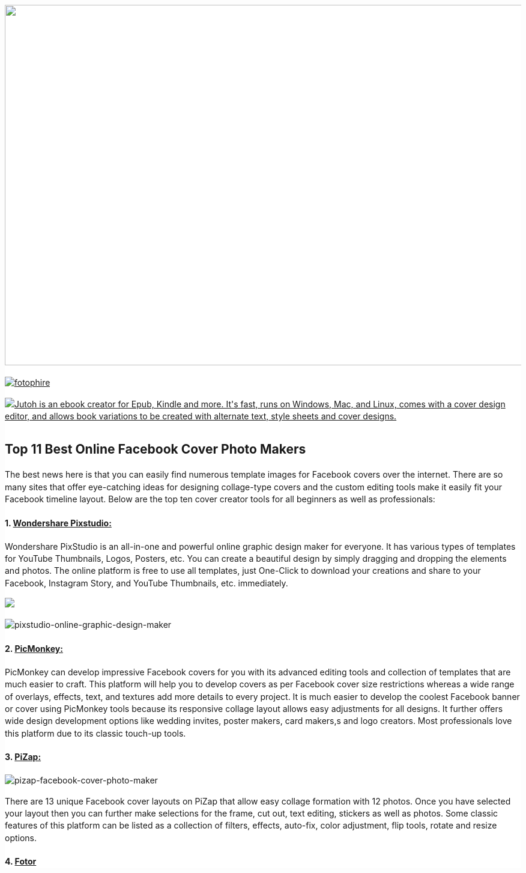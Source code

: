 
<a href="https://appsumo.8odi.net/c/5597632/2082541/7443" target="_top" id="2082541"><img src="//a.impactradius-go.com/display-ad/7443-2082541" border="0" alt="" width="1200" height="600"/></a><img height="0" width="0" src="https://appsumo.8odi.net/i/5597632/2082541/7443" style="position:absolute;visibility:hidden;" border="0" />

[![fotophire](https://images.wondershare.com/filmora/article-images/fotophire-article-banner.jpg) ](https://photo.wondershare.com/?utm%5Fsource=filmora.wondershare.com&utm%5Fmedium=referral&utm%5Fcampaign=photoapps)


<a href="https://secure.2checkout.com/order/checkout.php?PRODS=4694919&QTY=1&AFFILIATE=108875&CART=1"><img src="https://secure.avangate.com/images/merchant/bccefcc1b1eee9eca3ae4f5c1a281482/products/jutoh-logo-1200x1600.jpg" border="0">Jutoh is an ebook creator for Epub, Kindle and more. It's fast, runs on Windows, Mac, and Linux, comes with a cover design editor, and allows book variations to be created with alternate text, style sheets and cover designs. </a>

## Top 11 Best Online Facebook Cover Photo Makers

The best news here is that you can easily find numerous template images for Facebook covers over the internet. There are so many sites that offer eye-catching ideas for designing collage-type covers and the custom editing tools make it easily fit your Facebook timeline layout. Below are the top ten cover creator tools for all beginners as well as professionals:

#### 1. [Wondershare Pixstudio:](https://tools.techidaily.com/wondershare/fotophire/download/)

Wondershare PixStudio is an all-in-one and powerful online graphic design maker for everyone. It has various types of templates for YouTube Thumbnails, Logos, Posters, etc. You can create a beautiful design by simply dragging and dropping the elements and photos. The online platform is free to use all templates, just One-Click to download your creations and share to your Facebook, Instagram Story, and YouTube Thumbnails, etc. immediately.


<a href="https://secure.2checkout.com/order/checkout.php?PRODS=4729320&QTY=1&AFFILIATE=108875&CART=1"><img src="https://secure.avangate.com/images/merchant/f7f07e7dab09533bc71247a5b29a7373/products/2_iDeviceMessageBox.png" border="0"></a>

![pixstudio-online-graphic-design-maker](https://images.wondershare.com/filmora/article-images/pixstudio-online-graphic-design-maker.jpg)

#### 2. [PicMonkey:](https://carlcheo.com/best-free-online-facebook-cover-collage-makers)

PicMonkey can develop impressive Facebook covers for you with its advanced editing tools and collection of templates that are much easier to craft. This platform will help you to develop covers as per Facebook cover size restrictions whereas a wide range of overlays, effects, text, and textures add more details to every project. It is much easier to develop the coolest Facebook banner or cover using PicMonkey tools because its responsive collage layout allows easy adjustments for all designs. It further offers wide design development options like wedding invites, poster makers, card makers,s and logo creators. Most professionals love this platform due to its classic touch-up tools.

#### 3. [PiZap:](https://www.pizap.com/facebook%5Fcover%5Fmaker)

![pizap-facebook-cover-photo-maker](https://images.wondershare.com/filmora/article-images/pizap-facebook-cover-photo-maker.jpg)

There are 13 unique Facebook cover layouts on PiZap that allow easy collage formation with 12 photos. Once you have selected your layout then you can further make selections for the frame, cut out, text editing, stickers as well as photos. Some classic features of this platform can be listed as a collection of filters, effects, auto-fix, color adjustment, flip tools, rotate and resize options.

#### 4. [Fotor](https://www.fotor.com/features/facebook.html)
